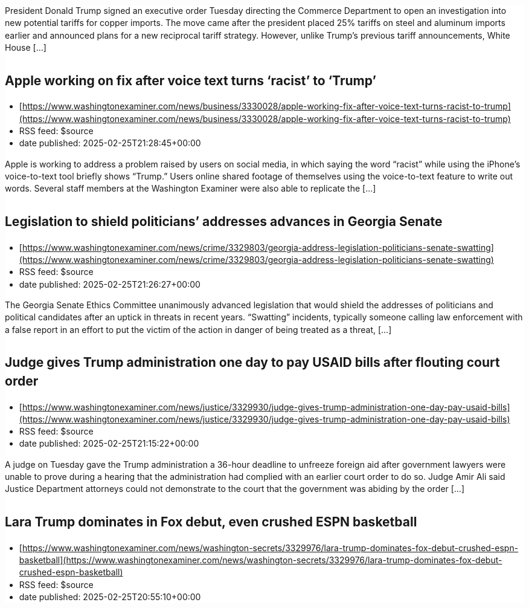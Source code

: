 President Donald Trump signed an executive order Tuesday directing the Commerce Department to open an investigation into new potential tariffs for copper imports. The move came after the president placed 25% tariffs on steel and aluminum imports earlier and announced plans for a new reciprocal tariff strategy. However, unlike Trump&#8217;s previous tariff announcements, White House [&#8230;]

## Apple working on fix after voice text turns ‘racist’ to ‘Trump’
 - [https://www.washingtonexaminer.com/news/business/3330028/apple-working-fix-after-voice-text-turns-racist-to-trump](https://www.washingtonexaminer.com/news/business/3330028/apple-working-fix-after-voice-text-turns-racist-to-trump)
 - RSS feed: $source
 - date published: 2025-02-25T21:28:45+00:00

Apple is working to address a problem raised by users on social media, in which saying the word “racist” while using the iPhone’s voice-to-text tool briefly shows “Trump.” Users online shared footage of themselves using the voice-to-text feature to write out words. Several staff members at the Washington Examiner were also able to replicate the [&#8230;]

## Legislation to shield politicians’ addresses advances in Georgia Senate
 - [https://www.washingtonexaminer.com/news/crime/3329803/georgia-address-legislation-politicians-senate-swatting](https://www.washingtonexaminer.com/news/crime/3329803/georgia-address-legislation-politicians-senate-swatting)
 - RSS feed: $source
 - date published: 2025-02-25T21:26:27+00:00

The Georgia Senate Ethics Committee unanimously advanced legislation that would shield the addresses of politicians and political candidates after an uptick in threats in recent years. &#8220;Swatting&#8221; incidents, typically someone calling law enforcement with a false report in an effort to put the victim of the action in danger of being treated as a threat, [&#8230;]

## Judge gives Trump administration one day to pay USAID bills after flouting court order
 - [https://www.washingtonexaminer.com/news/justice/3329930/judge-gives-trump-administration-one-day-pay-usaid-bills](https://www.washingtonexaminer.com/news/justice/3329930/judge-gives-trump-administration-one-day-pay-usaid-bills)
 - RSS feed: $source
 - date published: 2025-02-25T21:15:22+00:00

A judge on Tuesday gave the&#160;Trump administration&#160;a 36-hour deadline to unfreeze&#160;foreign aid&#160;after government lawyers were unable to prove during a hearing that the administration had complied with an earlier court order to do so. Judge Amir Ali said Justice Department attorneys could not demonstrate to the court that the government was abiding by the order [&#8230;]

## Lara Trump dominates in Fox debut, even crushed ESPN basketball
 - [https://www.washingtonexaminer.com/news/washington-secrets/3329976/lara-trump-dominates-fox-debut-crushed-espn-basketball](https://www.washingtonexaminer.com/news/washington-secrets/3329976/lara-trump-dominates-fox-debut-crushed-espn-basketball)
 - RSS feed: $source
 - date published: 2025-02-25T20:55:10+00:00
